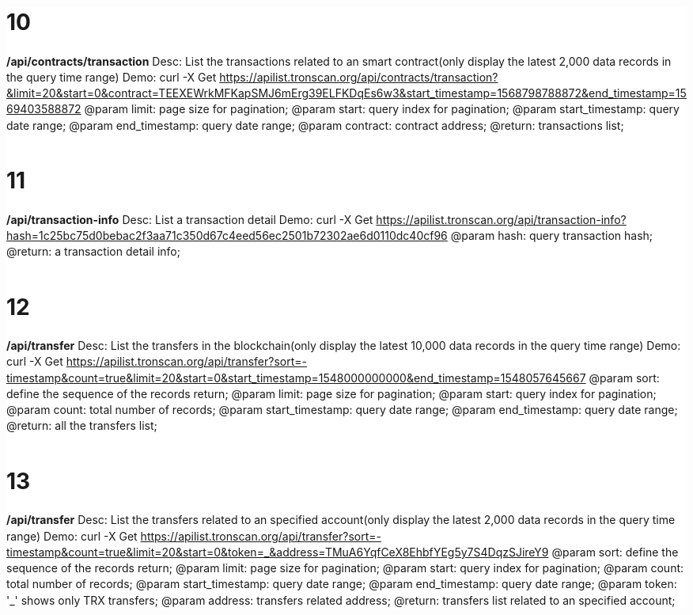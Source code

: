 # 10
**/api/contracts/transaction**
Desc: List the transactions related to an smart contract(only display the latest 2,000 data records in the query time range)  Demo: curl -X Get  https://apilist.tronscan.org/api/contracts/transaction?&limit=20&start=0&contract=TEEXEWrkMFKapSMJ6mErg39ELFKDqEs6w3&start_timestamp=1568798788872&end_timestamp=1569403588872
@param limit: page size for pagination;
@param start: query index for pagination;
@param start_timestamp: query date range;
@param end_timestamp: query date range;
@param contract: contract address;
@return: transactions list;

# 11
**/api/transaction-info**
Desc: List a transaction detail
Demo: curl -X Get  https://apilist.tronscan.org/api/transaction-info?hash=1c25bc75d0bebac2f3aa71c350d67c4eed56ec2501b72302ae6d0110dc40cf96
@param hash: query transaction hash;
@return: a transaction detail info;

# 12
**/api/transfer**
Desc: List the transfers in the blockchain(only display the latest 10,000 data records in the query time range)
Demo: curl -X Get  https://apilist.tronscan.org/api/transfer?sort=-timestamp&count=true&limit=20&start=0&start_timestamp=1548000000000&end_timestamp=1548057645667
@param sort: define the sequence of the records return;
@param limit: page size for pagination;
@param start: query index for pagination;
@param count: total number of records;
@param start_timestamp: query date range;
@param end_timestamp: query date range;
@return: all the transfers list;

# 13
**/api/transfer**
Desc: List the transfers related to an specified account(only display the latest 2,000 data records in the query time range)
Demo: curl -X Get  https://apilist.tronscan.org/api/transfer?sort=-timestamp&count=true&limit=20&start=0&token=_&address=TMuA6YqfCeX8EhbfYEg5y7S4DqzSJireY9
@param sort: define the sequence of the records return;
@param limit: page size for pagination;
@param start: query index for pagination;
@param count: total number of records;
@param start_timestamp: query date range;
@param end_timestamp: query date range;
@param token: '_' shows only TRX transfers;
@param address: transfers related address;
@return: transfers list related to an specified account;
